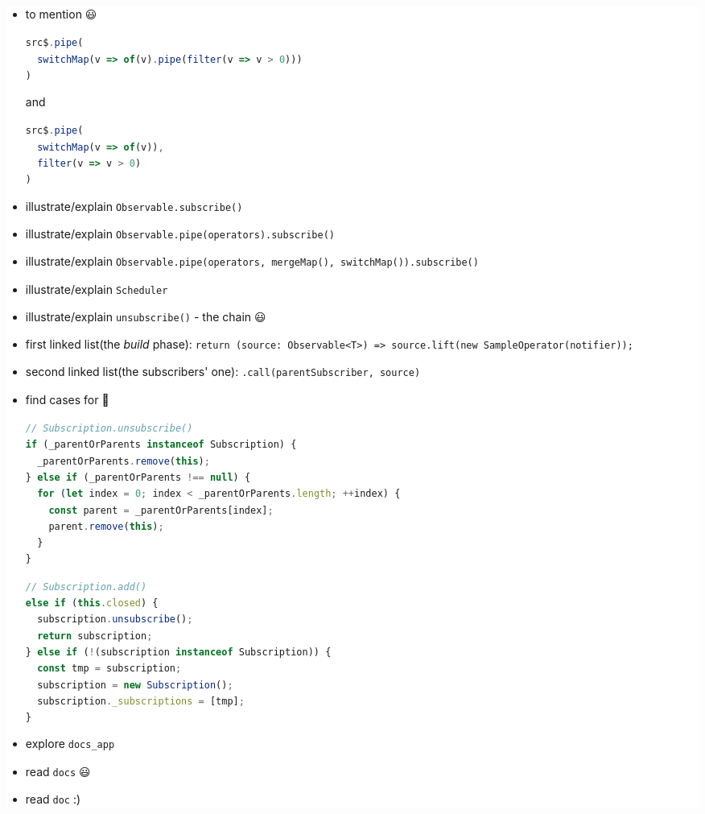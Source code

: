 * to mention 😃
  ```ts
  src$.pipe(
    switchMap(v => of(v).pipe(filter(v => v > 0)))
  )
  ```
  
  and

  ```ts
  src$.pipe(
    switchMap(v => of(v)),
    filter(v => v > 0)
  )
  ```


* illustrate/explain `Observable.subscribe()`
* illustrate/explain `Observable.pipe(operators).subscribe()`
* illustrate/explain `Observable.pipe(operators, mergeMap(), switchMap()).subscribe()`
* illustrate/explain `Scheduler`
* illustrate/explain `unsubscribe()` - the chain 😃

* first linked list(the _build_ phase): `return (source: Observable<T>) => source.lift(new SampleOperator(notifier));`
* second linked list(the subscribers' one): `.call(parentSubscriber, source)`

* find cases for 🤔
  
  ```ts
  // Subscription.unsubscribe()
  if (_parentOrParents instanceof Subscription) {
    _parentOrParents.remove(this);
  } else if (_parentOrParents !== null) {
    for (let index = 0; index < _parentOrParents.length; ++index) {
      const parent = _parentOrParents[index];
      parent.remove(this);
    }
  }
  ```

  ```ts
  // Subscription.add()
  else if (this.closed) {
    subscription.unsubscribe();
    return subscription;
  } else if (!(subscription instanceof Subscription)) {
    const tmp = subscription;
    subscription = new Subscription();
    subscription._subscriptions = [tmp];
  }
  ```

* explore `docs_app`
* read `docs` 😃
* read `doc` :)
